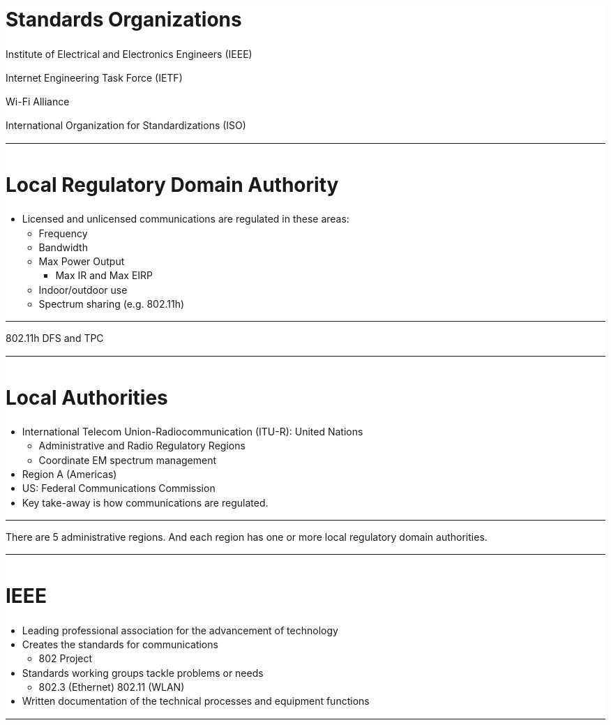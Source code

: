 
# Standards Organizations

Institute of Electrical and Electronics Engineers \(IEEE\)

Internet Engineering Task Force \(IETF\)

Wi\-Fi Alliance

International Organization for Standardizations \(ISO\)

---

# Local Regulatory Domain Authority

* Licensed and unlicensed communications are regulated in these areas:
  * Frequency
  * Bandwidth
  * Max Power Output
    * Max IR and Max EIRP
  * Indoor/outdoor use
  * Spectrum sharing \(e\.g\. 802\.11h\)

---

802.11h DFS and TPC

---

# Local Authorities

* International Telecom Union\-Radiocommunication \(ITU\-R\): United Nations
  * Administrative and Radio Regulatory Regions
  * Coordinate EM spectrum management
* Region A \(Americas\)
* US: Federal Communications Commission
* Key take\-away is how communications are regulated\.

---

There are 5 administrative regions.  And each region has one or more local regulatory domain authorities. 

---

# IEEE

* Leading professional association for the advancement of technology
* Creates the standards for communications
  * 802 Project
* Standards working groups tackle problems or needs
  * 802\.3 \(Ethernet\) 802\.11 \(WLAN\)
* Written documentation of the technical processes and equipment functions

---